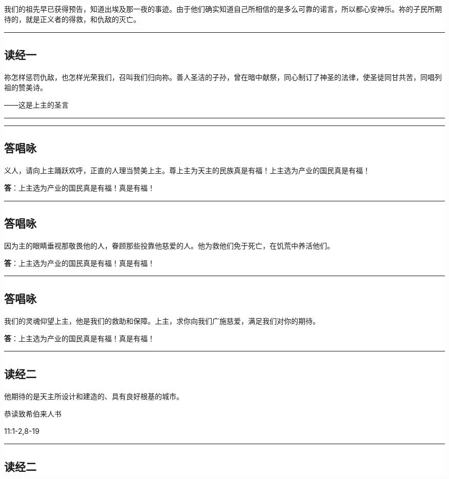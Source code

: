 我们的祖先早已获得预告，知道出埃及那一夜的事迹。由于他们确实知道自己所相信的是多么可靠的诺言，所以都心安神乐。祢的子民所期待的，就是正义者的得救，和仇敌的灭亡。

---

## 读经一

祢怎样惩罚仇敌，也怎样光荣我们，召叫我们归向祢。善人圣洁的子孙，曾在暗中献祭，同心制订了神圣的法律，使圣徒同甘共苦，同唱列祖的赞美诗。

——这是上主的圣言


---



---

## 答唱咏

义人，请向上主踊跃欢呼，正直的人理当赞美上主。尊上主为天主的民族真是有福！上主选为产业的国民真是有福！

**答**：上主选为产业的国民真是有福！真是有福！

---

## 答唱咏

因为主的眼睛垂视那敬畏他的人，眷顾那些投靠他慈爱的人。他为救他们免于死亡，在饥荒中养活他们。

**答**：上主选为产业的国民真是有福！真是有福！

---

## 答唱咏

我们的灵魂仰望上主，他是我们的救助和保障。上主，求你向我们广施慈爱，满足我们对你的期待。

**答**：上主选为产业的国民真是有福！真是有福！

---

## 读经二


他期待的是天主所设计和建造的、具有良好根基的城市。


恭读致希伯来人书


11:1-2,8-19


---

## 读经二
